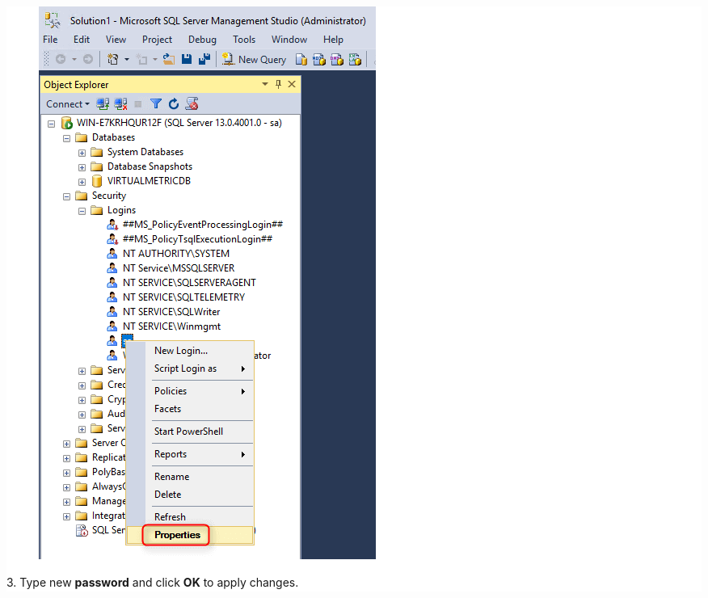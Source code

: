 <figure><img src="../.gitbook/assets/image (827).png" alt=""><figcaption></figcaption></figure>

</div>

3\.      Type new **password** and click **OK** to apply changes.

<div align="left">
